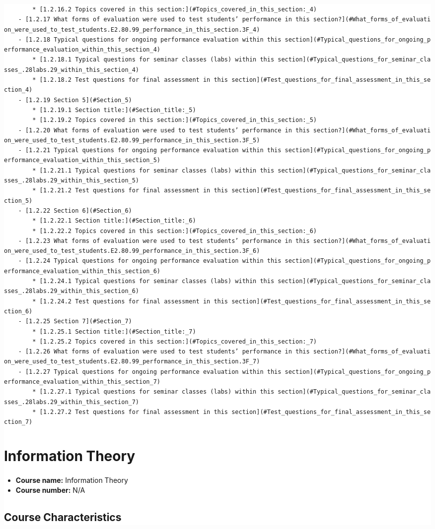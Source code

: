 			* [1.2.16.2 Topics covered in this section:](#Topics_covered_in_this_section:_4)
		- [1.2.17 What forms of evaluation were used to test students’ performance in this section?](#What_forms_of_evaluation_were_used_to_test_students.E2.80.99_performance_in_this_section.3F_4)
		- [1.2.18 Typical questions for ongoing performance evaluation within this section](#Typical_questions_for_ongoing_performance_evaluation_within_this_section_4)
			* [1.2.18.1 Typical questions for seminar classes (labs) within this section](#Typical_questions_for_seminar_classes_.28labs.29_within_this_section_4)
			* [1.2.18.2 Test questions for final assessment in this section](#Test_questions_for_final_assessment_in_this_section_4)
		- [1.2.19 Section 5](#Section_5)
			* [1.2.19.1 Section title:](#Section_title:_5)
			* [1.2.19.2 Topics covered in this section:](#Topics_covered_in_this_section:_5)
		- [1.2.20 What forms of evaluation were used to test students’ performance in this section?](#What_forms_of_evaluation_were_used_to_test_students.E2.80.99_performance_in_this_section.3F_5)
		- [1.2.21 Typical questions for ongoing performance evaluation within this section](#Typical_questions_for_ongoing_performance_evaluation_within_this_section_5)
			* [1.2.21.1 Typical questions for seminar classes (labs) within this section](#Typical_questions_for_seminar_classes_.28labs.29_within_this_section_5)
			* [1.2.21.2 Test questions for final assessment in this section](#Test_questions_for_final_assessment_in_this_section_5)
		- [1.2.22 Section 6](#Section_6)
			* [1.2.22.1 Section title:](#Section_title:_6)
			* [1.2.22.2 Topics covered in this section:](#Topics_covered_in_this_section:_6)
		- [1.2.23 What forms of evaluation were used to test students’ performance in this section?](#What_forms_of_evaluation_were_used_to_test_students.E2.80.99_performance_in_this_section.3F_6)
		- [1.2.24 Typical questions for ongoing performance evaluation within this section](#Typical_questions_for_ongoing_performance_evaluation_within_this_section_6)
			* [1.2.24.1 Typical questions for seminar classes (labs) within this section](#Typical_questions_for_seminar_classes_.28labs.29_within_this_section_6)
			* [1.2.24.2 Test questions for final assessment in this section](#Test_questions_for_final_assessment_in_this_section_6)
		- [1.2.25 Section 7](#Section_7)
			* [1.2.25.1 Section title:](#Section_title:_7)
			* [1.2.25.2 Topics covered in this section:](#Topics_covered_in_this_section:_7)
		- [1.2.26 What forms of evaluation were used to test students’ performance in this section?](#What_forms_of_evaluation_were_used_to_test_students.E2.80.99_performance_in_this_section.3F_7)
		- [1.2.27 Typical questions for ongoing performance evaluation within this section](#Typical_questions_for_ongoing_performance_evaluation_within_this_section_7)
			* [1.2.27.1 Typical questions for seminar classes (labs) within this section](#Typical_questions_for_seminar_classes_.28labs.29_within_this_section_7)
			* [1.2.27.2 Test questions for final assessment in this section](#Test_questions_for_final_assessment_in_this_section_7)



Information Theory
==================


* **Course name:** Information Theory
* **Course number:** N/A


Course Characteristics
----------------------
